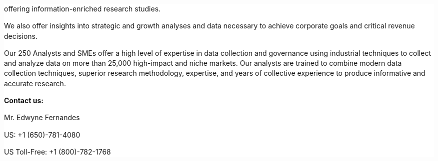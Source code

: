 offering information-enriched research studies.</p><p id="" class="">We also offer insights into strategic and growth analyses and data necessary to achieve corporate goals and critical revenue decisions.</p><p id="" class="">Our 250 Analysts and SMEs offer a high level of expertise in data collection and governance using industrial techniques to collect and analyze data on more than 25,000 high-impact and niche markets. Our analysts are trained to combine modern data collection techniques, superior research methodology, expertise, and years of collective experience to produce informative and accurate research.</p><p id="" class=""><strong>Contact us:</strong></p><p id="" class="">Mr. Edwyne Fernandes</p><p id="" class="">US: +1 (650)-781-4080</p><p id="" class="">US Toll-Free: +1 (800)-782-1768</p>
